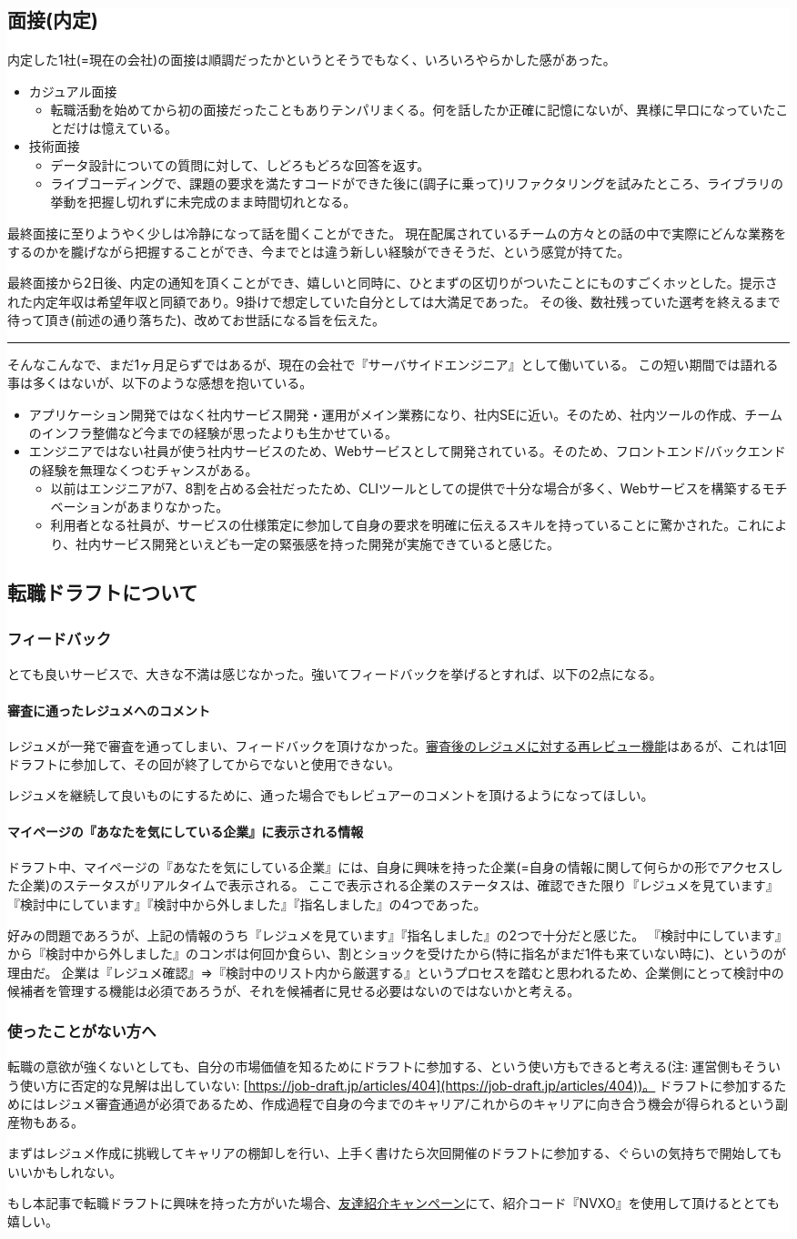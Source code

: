 ## 面接(内定)

内定した1社(=現在の会社)の面接は順調だったかというとそうでもなく、いろいろやらかした感があった。

- カジュアル面接
   - 転職活動を始めてから初の面接だったこともありテンパリまくる。何を話したか正確に記憶にないが、異様に早口になっていたことだけは憶えている。
- 技術面接
   - データ設計についての質問に対して、しどろもどろな回答を返す。
   - ライブコーディングで、課題の要求を満たすコードができた後に(調子に乗って)リファクタリングを試みたところ、ライブラリの挙動を把握し切れずに未完成のまま時間切れとなる。

最終面接に至りようやく少しは冷静になって話を聞くことができた。
現在配属されているチームの方々との話の中で実際にどんな業務をするのかを朧げながら把握することができ、今までとは違う新しい経験ができそうだ、という感覚が持てた。

最終面接から2日後、内定の通知を頂くことができ、嬉しいと同時に、ひとまずの区切りがついたことにものすごくホッとした。提示された内定年収は希望年収と同額であり。9掛けで想定していた自分としては大満足であった。
その後、数社残っていた選考を終えるまで待って頂き(前述の通り落ちた)、改めてお世話になる旨を伝えた。

---

そんなこんなで、まだ1ヶ月足らずではあるが、現在の会社で『サーバサイドエンジニア』として働いている。 この短い期間では語れる事は多くはないが、以下のような感想を抱いている。

- アプリケーション開発ではなく社内サービス開発・運用がメイン業務になり、社内SEに近い。そのため、社内ツールの作成、チームのインフラ整備など今までの経験が思ったよりも生かせている。
- エンジニアではない社員が使う社内サービスのため、Webサービスとして開発されている。そのため、フロントエンド/バックエンドの経験を無理なくつむチャンスがある。
   - 以前はエンジニアが7、8割を占める会社だったため、CLIツールとしての提供で十分な場合が多く、Webサービスを構築するモチベーションがあまりなかった。
   - 利用者となる社員が、サービスの仕様策定に参加して自身の要求を明確に伝えるスキルを持っていることに驚かされた。これにより、社内サービス開発といえども一定の緊張感を持った開発が実施できていると感じた。

## 転職ドラフトについて

### フィードバック

とても良いサービスで、大きな不満は感じなかった。強いてフィードバックを挙げるとすれば、以下の2点になる。

#### 審査に通ったレジュメへのコメント

レジュメが一発で審査を通ってしまい、フィードバックを頂けなかった。[審査後のレジュメに対する再レビュー機能](https://job-draft.jp/articles/473)はあるが、これは1回ドラフトに参加して、その回が終了してからでないと使用できない。

レジュメを継続して良いものにするために、通った場合でもレビュアーのコメントを頂けるようになってほしい。

#### マイページの『あなたを気にしている企業』に表示される情報

ドラフト中、マイページの『あなたを気にしている企業』には、自身に興味を持った企業(=自身の情報に関して何らかの形でアクセスした企業)のステータスがリアルタイムで表示される。
ここで表示される企業のステータスは、確認できた限り『レジュメを見ています』『検討中にしています』『検討中から外しました』『指名しました』の4つであった。

好みの問題であろうが、上記の情報のうち『レジュメを見ています』『指名しました』の2つで十分だと感じた。
『検討中にしています』から『検討中から外しました』のコンボは何回か食らい、割とショックを受けたから(特に指名がまだ1件も来ていない時に)、というのが理由だ。
企業は『レジュメ確認』=>『検討中のリスト内から厳選する』というプロセスを踏むと思われるため、企業側にとって検討中の候補者を管理する機能は必須であろうが、それを候補者に見せる必要はないのではないかと考える。

### 使ったことがない方へ

転職の意欲が強くないとしても、自分の市場価値を知るためにドラフトに参加する、という使い方もできると考える(注: 運営側もそういう使い方に否定的な見解は出していない: [https://job-draft.jp/articles/404](https://job-draft.jp/articles/404))。
ドラフトに参加するためにはレジュメ審査通過が必須であるため、作成過程で自身の今までのキャリア/これからのキャリアに向き合う機会が得られるという副産物もある。

まずはレジュメ作成に挑戦してキャリアの棚卸しを行い、上手く書けたら次回開催のドラフトに参加する、ぐらいの気持ちで開始してもいいかもしれない。

もし本記事で転職ドラフトに興味を持った方がいた場合、[友達紹介キャンペーン](https://job-draft.jp/articles/437)にて、紹介コード『NVXO』を使用して頂けるととても嬉しい。
